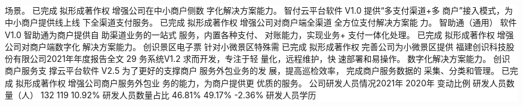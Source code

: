场景。
已完成
拟形成著作权
增强公司在中小商户侧数
字化解决方案能力。
智付云平台软件
V1.0
提供“多支付渠道+多
商户”接入模式，为
中小商户提供线上线
下全渠道支付服务。
已完成
拟形成著作权
增强公司对商户端全渠道
全方位支付解决方案能
力。
智助通（通用）
软件V1.0
智助通为商户提供自
助渠道业务的一站式
服务，内置各种支付、
对账能力，实现业务+
支付一体化处理。
已完成
拟形成著作权
增强公司对商户端数字化
解决方案能力。
创识景区电子票
针对小微景区特殊需
已完成
拟形成著作权
完善公司为小微景区提供
福建创识科技股份有限公司2021年年度报告全文
29
务系统V1.2
求而开发，专注于轻
量化，远程维护，快
速部署和易操作。
数字化解决方案能力。
创识商户服务支
撑云平台软件
V2.5
为了更好的支撑商户
服务外包业务的发
展，提高巡检效率，
完成商户服务数据的
采集、分类和管理。
已完成
拟形成著作权
增强公司商户服务外包业
务的能力，为商户提供更
优质的服务。
公司研发人员情况2021年
2020年
变动比例
研发人员数量（人）
132
119
10.92%
研发人员数量占比
46.81%
49.17%
-2.36%
研发人员学历